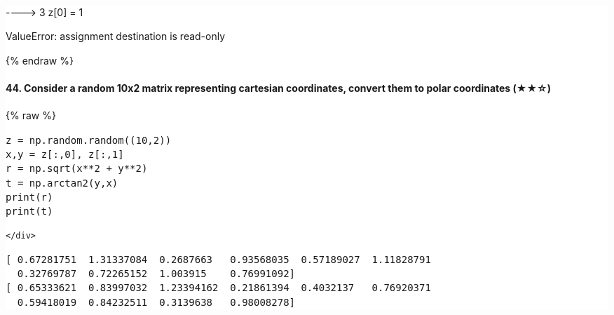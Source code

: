 <span class="ansi-green-fg">----&gt; 3</span><span class="ansi-red-fg"> </span>z<span class="ansi-blue-fg">[</span><span class="ansi-cyan-fg">0</span><span class="ansi-blue-fg">]</span> <span class="ansi-blue-fg">=</span> <span class="ansi-cyan-fg">1</span>

<span class="ansi-red-fg">ValueError</span>: assignment destination is read-only</pre>
</div>
</div>

</div>
</div>

</div>
    {% endraw %}

<div class="cell border-box-sizing text_cell rendered"><div class="inner_cell">
<div class="text_cell_render border-box-sizing rendered_html">
<h4 id="44.-Consider-a-random-10x2-matrix-representing-cartesian-coordinates,-convert-them-to-polar-coordinates-(&#9733;&#9733;&#9734;)">44. Consider a random 10x2 matrix representing cartesian coordinates, convert them to polar coordinates (&#9733;&#9733;&#9734;)<a class="anchor-link" href="#44.-Consider-a-random-10x2-matrix-representing-cartesian-coordinates,-convert-them-to-polar-coordinates-(&#9733;&#9733;&#9734;)"> </a></h4>
</div>
</div>
</div>
    {% raw %}
    
<div class="cell border-box-sizing code_cell rendered">
<div class="input">

<div class="inner_cell">
    <div class="input_area">
<div class=" highlight hl-ipython3"><pre><span></span><span class="n">z</span> <span class="o">=</span> <span class="n">np</span><span class="o">.</span><span class="n">random</span><span class="o">.</span><span class="n">random</span><span class="p">((</span><span class="mi">10</span><span class="p">,</span><span class="mi">2</span><span class="p">))</span>
<span class="n">x</span><span class="p">,</span><span class="n">y</span> <span class="o">=</span> <span class="n">z</span><span class="p">[:,</span><span class="mi">0</span><span class="p">],</span> <span class="n">z</span><span class="p">[:,</span><span class="mi">1</span><span class="p">]</span>
<span class="n">r</span> <span class="o">=</span> <span class="n">np</span><span class="o">.</span><span class="n">sqrt</span><span class="p">(</span><span class="n">x</span><span class="o">**</span><span class="mi">2</span> <span class="o">+</span> <span class="n">y</span><span class="o">**</span><span class="mi">2</span><span class="p">)</span>
<span class="n">t</span> <span class="o">=</span> <span class="n">np</span><span class="o">.</span><span class="n">arctan2</span><span class="p">(</span><span class="n">y</span><span class="p">,</span><span class="n">x</span><span class="p">)</span>
<span class="nb">print</span><span class="p">(</span><span class="n">r</span><span class="p">)</span>
<span class="nb">print</span><span class="p">(</span><span class="n">t</span><span class="p">)</span>
</pre></div>

    </div>
</div>
</div>

<div class="output_wrapper">
<div class="output">

<div class="output_area">

<div class="output_subarea output_stream output_stdout output_text">
<pre>[ 0.67281751  1.31337084  0.2687663   0.93568035  0.57189027  1.11828791
  0.32769787  0.72265152  1.003915    0.76991092]
[ 0.65333621  0.83997032  1.23394162  0.21861394  0.4032137   0.76920371
  0.59418019  0.84232511  0.3139638   0.98008278]
</pre>
</div>
</div>